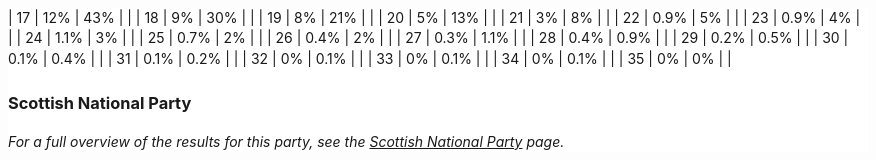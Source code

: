 | 17 | 12% | 43% |  |
| 18 | 9% | 30% |  |
| 19 | 8% | 21% |  |
| 20 | 5% | 13% |  |
| 21 | 3% | 8% |  |
| 22 | 0.9% | 5% |  |
| 23 | 0.9% | 4% |  |
| 24 | 1.1% | 3% |  |
| 25 | 0.7% | 2% |  |
| 26 | 0.4% | 2% |  |
| 27 | 0.3% | 1.1% |  |
| 28 | 0.4% | 0.9% |  |
| 29 | 0.2% | 0.5% |  |
| 30 | 0.1% | 0.4% |  |
| 31 | 0.1% | 0.2% |  |
| 32 | 0% | 0.1% |  |
| 33 | 0% | 0.1% |  |
| 34 | 0% | 0.1% |  |
| 35 | 0% | 0% |  |

### Scottish National Party

*For a full overview of the results for this party, see the [Scottish National Party](party-scottishnationalparty.html) page.*
